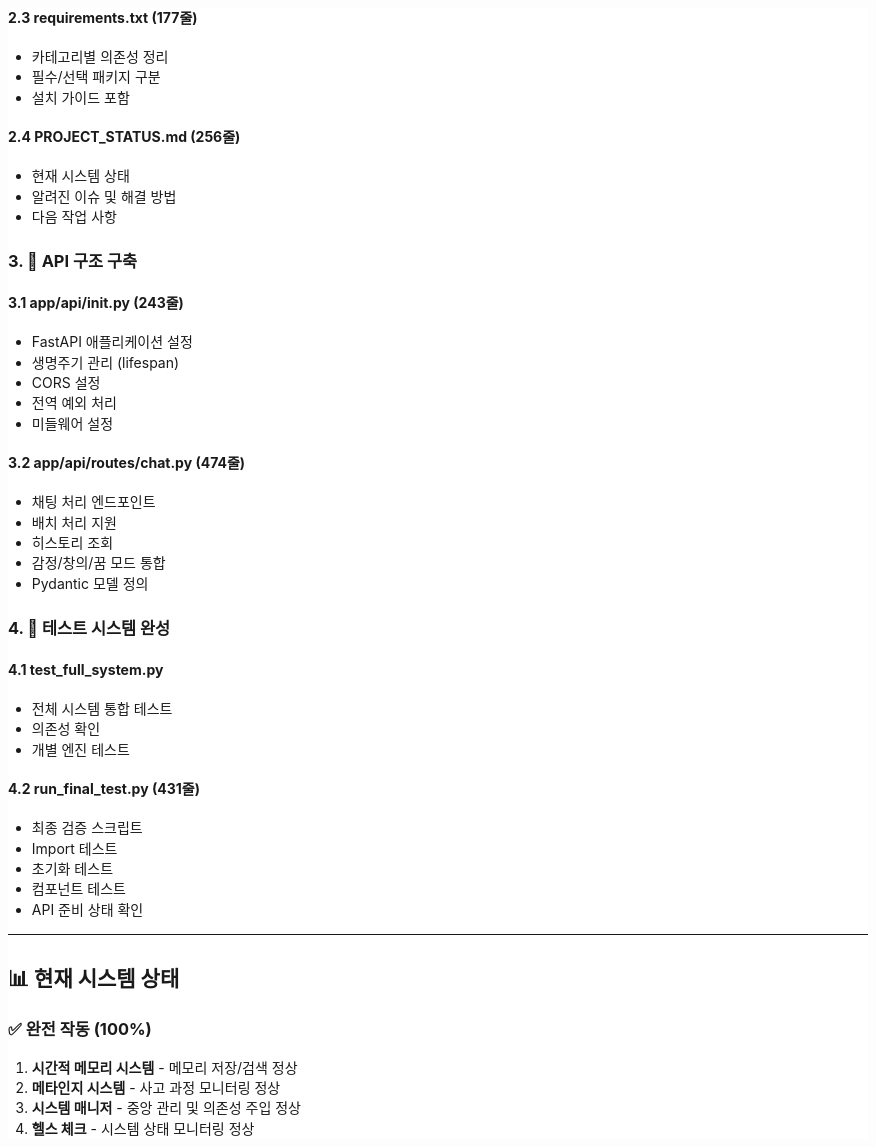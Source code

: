 #### 2.3 requirements.txt (177줄)
- 카테고리별 의존성 정리
- 필수/선택 패키지 구분
- 설치 가이드 포함

#### 2.4 PROJECT_STATUS.md (256줄)
- 현재 시스템 상태
- 알려진 이슈 및 해결 방법
- 다음 작업 사항

### 3. 🔌 API 구조 구축

#### 3.1 app/api/__init__.py (243줄)
- FastAPI 애플리케이션 설정
- 생명주기 관리 (lifespan)
- CORS 설정
- 전역 예외 처리
- 미들웨어 설정

#### 3.2 app/api/routes/chat.py (474줄)
- 채팅 처리 엔드포인트
- 배치 처리 지원
- 히스토리 조회
- 감정/창의/꿈 모드 통합
- Pydantic 모델 정의

### 4. 🧪 테스트 시스템 완성

#### 4.1 test_full_system.py
- 전체 시스템 통합 테스트
- 의존성 확인
- 개별 엔진 테스트

#### 4.2 run_final_test.py (431줄)
- 최종 검증 스크립트
- Import 테스트
- 초기화 테스트
- 컴포넌트 테스트
- API 준비 상태 확인

---

## 📊 현재 시스템 상태

### ✅ 완전 작동 (100%)
1. **시간적 메모리 시스템** - 메모리 저장/검색 정상
2. **메타인지 시스템** - 사고 과정 모니터링 정상
3. **시스템 매니저** - 중앙 관리 및 의존성 주입 정상
4. **헬스 체크** - 시스템 상태 모니터링 정상
